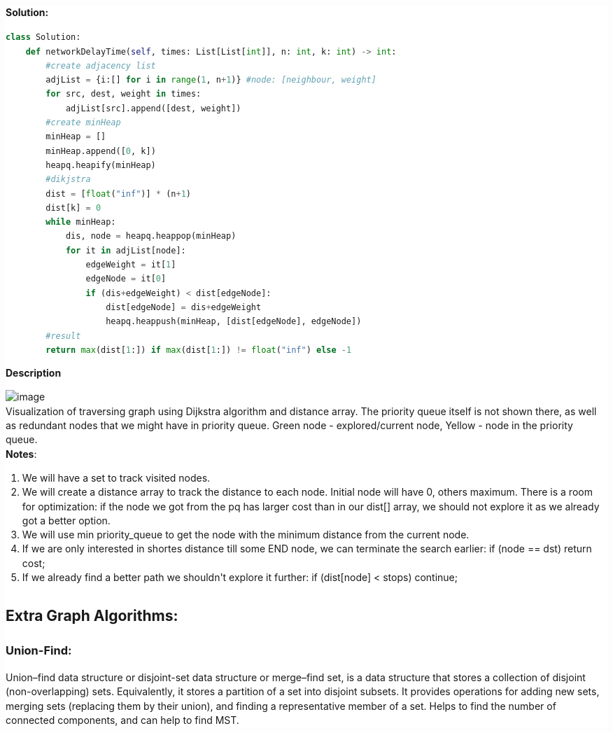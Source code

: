 **Solution:**
```python
class Solution:
    def networkDelayTime(self, times: List[List[int]], n: int, k: int) -> int:
        #create adjacency list
        adjList = {i:[] for i in range(1, n+1)} #node: [neighbour, weight]
        for src, dest, weight in times:
            adjList[src].append([dest, weight])
        #create minHeap
        minHeap = []
        minHeap.append([0, k])
        heapq.heapify(minHeap)
        #dikjstra 
        dist = [float("inf")] * (n+1)
        dist[k] = 0
        while minHeap:
            dis, node = heapq.heappop(minHeap)
            for it in adjList[node]:
                edgeWeight = it[1]
                edgeNode = it[0]
                if (dis+edgeWeight) < dist[edgeNode]:
                    dist[edgeNode] = dis+edgeWeight
                    heapq.heappush(minHeap, [dist[edgeNode], edgeNode])
        #result
        return max(dist[1:]) if max(dist[1:]) != float("inf") else -1 
```
**Description**

![image](https://assets.leetcode.com/users/images/728062f8-be3e-407c-a010-64da141864ed_1648524882.3623493.png)  
Visualization of traversing graph using Dijkstra algorithm and distance array. The priority queue itself is not shown there, as well as redundant nodes that we might have in priority queue. Green node - explored/current node, Yellow - node in the priority queue.  
**Notes**:

1.  We will have a set to track visited nodes.
2.  We will create a distance array to track the distance to each node. Initial node will have 0, others maximum. There is a room for optimization: if the node we got from the pq has larger cost than in our dist[] array, we should not explore it as we already got a better option.
3.  We will use min priority_queue to get the node with the minimum distance from the current node.
4.  If we are only interested in shortes distance till some END node, we can terminate the search earlier: if (node == dst) return cost;
5.  If we already find a better path we shouldn't explore it further: if (dist[node] < stops) continue;

## Extra Graph Algorithms:

### Union-Find:
Union–find data structure or disjoint-set data structure or merge–find set, is a data structure that stores a collection of disjoint (non-overlapping) sets. Equivalently, it stores a partition of a set into disjoint subsets. It provides operations for adding new sets, merging sets (replacing them by their union), and finding a representative member of a set. Helps to find the number of connected components, and can help to find MST.
